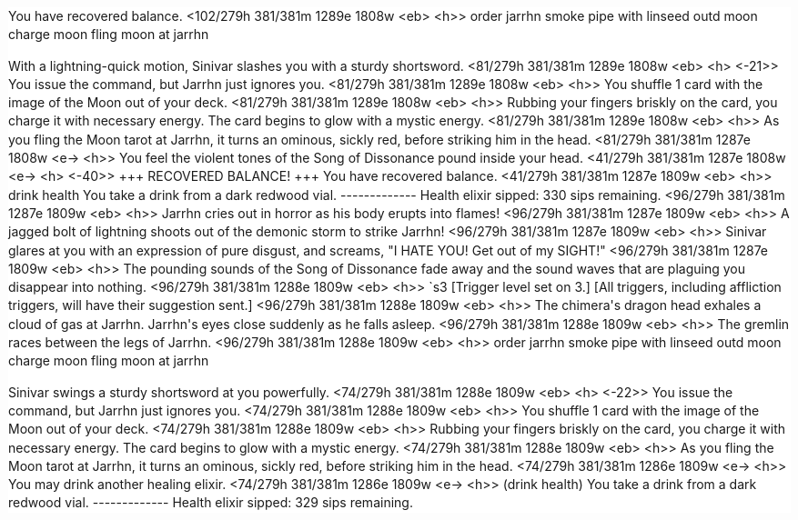 You have recovered balance.
&lt;102/279h 381/381m 1289e 1808w &lt;eb&gt; &lt;h&gt;&gt; order jarrhn smoke pipe with linseed
outd moon
charge moon
fling moon at jarrhn

With a lightning-quick motion, Sinivar slashes you with a sturdy shortsword.
&lt;81/279h 381/381m 1289e 1808w &lt;eb&gt; &lt;h&gt; &lt;-21&gt;&gt; 
You issue the command, but Jarrhn just ignores you.
&lt;81/279h 381/381m 1289e 1808w &lt;eb&gt; &lt;h&gt;&gt; 
You shuffle 1 card with the image of the Moon out of your deck.
&lt;81/279h 381/381m 1289e 1808w &lt;eb&gt; &lt;h&gt;&gt; 
Rubbing your fingers briskly on the card, you charge it with necessary energy.
The card begins to glow with a mystic energy.
&lt;81/279h 381/381m 1289e 1808w &lt;eb&gt; &lt;h&gt;&gt; 
As you fling the Moon tarot at Jarrhn, it turns an ominous, sickly red, before 
striking him in the head.
&lt;81/279h 381/381m 1287e 1808w &lt;e-&gt; &lt;h&gt;&gt; 
You feel the violent tones of the Song of Dissonance pound inside your head.
&lt;41/279h 381/381m 1287e 1808w &lt;e-&gt; &lt;h&gt; &lt;-40&gt;&gt; 
+++ RECOVERED BALANCE! +++
You have recovered balance.
&lt;41/279h 381/381m 1287e 1809w &lt;eb&gt; &lt;h&gt;&gt; drink health
You take a drink from a dark redwood vial.
------------- Health elixir sipped: 330 sips remaining.
&lt;96/279h 381/381m 1287e 1809w &lt;eb&gt; &lt;h&gt;&gt; 
Jarrhn cries out in horror as his body erupts into flames!
&lt;96/279h 381/381m 1287e 1809w &lt;eb&gt; &lt;h&gt;&gt; 
A jagged bolt of lightning shoots out of the demonic storm to strike Jarrhn!
&lt;96/279h 381/381m 1287e 1809w &lt;eb&gt; &lt;h&gt;&gt; 
Sinivar glares at you with an expression of pure disgust, and screams, "I HATE 
YOU! Get out of my SIGHT!"
&lt;96/279h 381/381m 1287e 1809w &lt;eb&gt; &lt;h&gt;&gt; 
The pounding sounds of the Song of Dissonance fade away and the sound waves 
that are plaguing you disappear into nothing.
&lt;96/279h 381/381m 1288e 1809w &lt;eb&gt; &lt;h&gt;&gt; `s3
[Trigger level set on 3.]
[All triggers, including affliction triggers, will have their suggestion sent.]
&lt;96/279h 381/381m 1288e 1809w &lt;eb&gt; &lt;h&gt;&gt; 
The chimera's dragon head exhales a cloud of gas at Jarrhn.
Jarrhn's eyes close suddenly as he falls asleep.
&lt;96/279h 381/381m 1288e 1809w &lt;eb&gt; &lt;h&gt;&gt; 
The gremlin races between the legs of Jarrhn.
&lt;96/279h 381/381m 1288e 1809w &lt;eb&gt; &lt;h&gt;&gt; order jarrhn smoke pipe with linseed
outd moon
charge moon
fling moon at jarrhn

Sinivar swings a sturdy shortsword at you powerfully.
&lt;74/279h 381/381m 1288e 1809w &lt;eb&gt; &lt;h&gt; &lt;-22&gt;&gt; 
You issue the command, but Jarrhn just ignores you.
&lt;74/279h 381/381m 1288e 1809w &lt;eb&gt; &lt;h&gt;&gt; 
You shuffle 1 card with the image of the Moon out of your deck.
&lt;74/279h 381/381m 1288e 1809w &lt;eb&gt; &lt;h&gt;&gt; 
Rubbing your fingers briskly on the card, you charge it with necessary energy.
The card begins to glow with a mystic energy.
&lt;74/279h 381/381m 1288e 1809w &lt;eb&gt; &lt;h&gt;&gt; 
As you fling the Moon tarot at Jarrhn, it turns an ominous, sickly red, before 
striking him in the head.
&lt;74/279h 381/381m 1286e 1809w &lt;e-&gt; &lt;h&gt;&gt; 
You may drink another healing elixir.
&lt;74/279h 381/381m 1286e 1809w &lt;e-&gt; &lt;h&gt;&gt; (drink health) 
You take a drink from a dark redwood vial.
------------- Health elixir sipped: 329 sips remaining.
